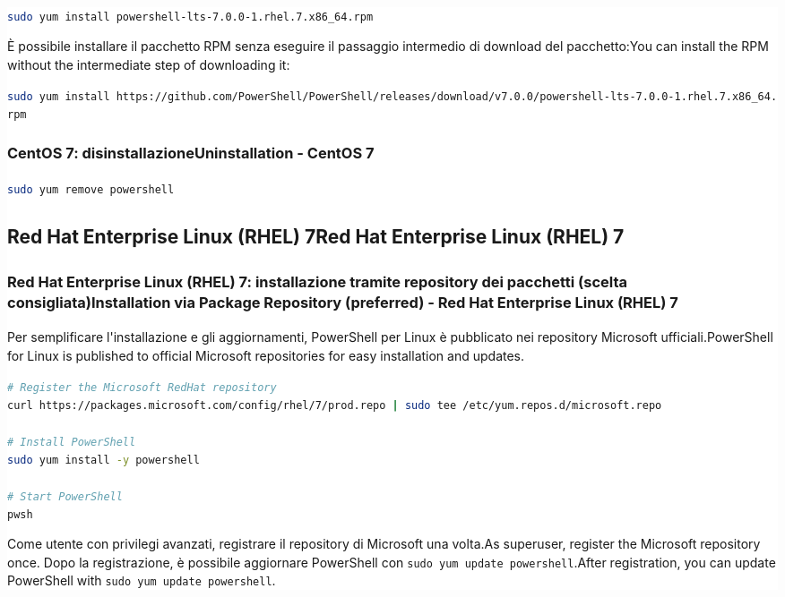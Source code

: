 ```sh
sudo yum install powershell-lts-7.0.0-1.rhel.7.x86_64.rpm
```

<span data-ttu-id="ef68b-193">È possibile installare il pacchetto RPM senza eseguire il passaggio intermedio di download del pacchetto:</span><span class="sxs-lookup"><span data-stu-id="ef68b-193">You can install the RPM without the intermediate step of downloading it:</span></span>

```sh
sudo yum install https://github.com/PowerShell/PowerShell/releases/download/v7.0.0/powershell-lts-7.0.0-1.rhel.7.x86_64.rpm
```

### <a name="uninstallation---centos-7"></a><span data-ttu-id="ef68b-194">CentOS 7: disinstallazione</span><span class="sxs-lookup"><span data-stu-id="ef68b-194">Uninstallation - CentOS 7</span></span>

```sh
sudo yum remove powershell
```

[CentOS 7]: https://www.centos.org/download/

## <a name="red-hat-enterprise-linux-rhel-7"></a><span data-ttu-id="ef68b-196">Red Hat Enterprise Linux (RHEL) 7</span><span class="sxs-lookup"><span data-stu-id="ef68b-196">Red Hat Enterprise Linux (RHEL) 7</span></span>

### <a name="installation-via-package-repository-preferred---red-hat-enterprise-linux-rhel-7"></a><span data-ttu-id="ef68b-197">Red Hat Enterprise Linux (RHEL) 7: installazione tramite repository dei pacchetti (scelta consigliata)</span><span class="sxs-lookup"><span data-stu-id="ef68b-197">Installation via Package Repository (preferred) - Red Hat Enterprise Linux (RHEL) 7</span></span>

<span data-ttu-id="ef68b-198">Per semplificare l'installazione e gli aggiornamenti, PowerShell per Linux è pubblicato nei repository Microsoft ufficiali.</span><span class="sxs-lookup"><span data-stu-id="ef68b-198">PowerShell for Linux is published to official Microsoft repositories for easy installation and updates.</span></span>

```sh
# Register the Microsoft RedHat repository
curl https://packages.microsoft.com/config/rhel/7/prod.repo | sudo tee /etc/yum.repos.d/microsoft.repo

# Install PowerShell
sudo yum install -y powershell

# Start PowerShell
pwsh
```

<span data-ttu-id="ef68b-199">Come utente con privilegi avanzati, registrare il repository di Microsoft una volta.</span><span class="sxs-lookup"><span data-stu-id="ef68b-199">As superuser, register the Microsoft repository once.</span></span> <span data-ttu-id="ef68b-200">Dopo la registrazione, è possibile aggiornare PowerShell con `sudo yum update powershell`.</span><span class="sxs-lookup"><span data-stu-id="ef68b-200">After registration, you can update PowerShell with `sudo yum update powershell`.</span></span>


[u16]: #ubuntu-1604
[u1804]: #ubuntu-1804
[u1810]: #ubuntu-1810
[u1904]: #ubuntu-1904
[deb8]: #debian-8
[deb9]: #debian-9
[deb10]: #debian-10
[alpine]: #alpine-39-and-310
[cos]: #centos-7
[rhel7]: #red-hat-enterprise-linux-rhel-7
[opensuse]: #opensuse
[fedora]: #fedora
[arch]: #arch-linux
[snap]: #snap-package
[tar]: #binary-archives
[Arch Linux]: https://www.archlinux.org/download/
[arch-release]: https://aur.archlinux.org/packages/powershell/
[arch-git]: https://aur.archlinux.org/packages/powershell-git/
[arch-bin]: https://aur.archlinux.org/packages/powershell-bin/
[amazon-dockerfile]: https://github.com/PowerShell/PowerShell-Docker/blob/master/release/community-stable/amazonlinux/docker/Dockerfile
[versioni]: https://github.com/PowerShell/PowerShell/releases/latest
[releases]: https://github.com/PowerShell/PowerShell/releases/latest
[xdg-bds]: https://specifications.freedesktop.org/basedir-spec/basedir-spec-latest.html